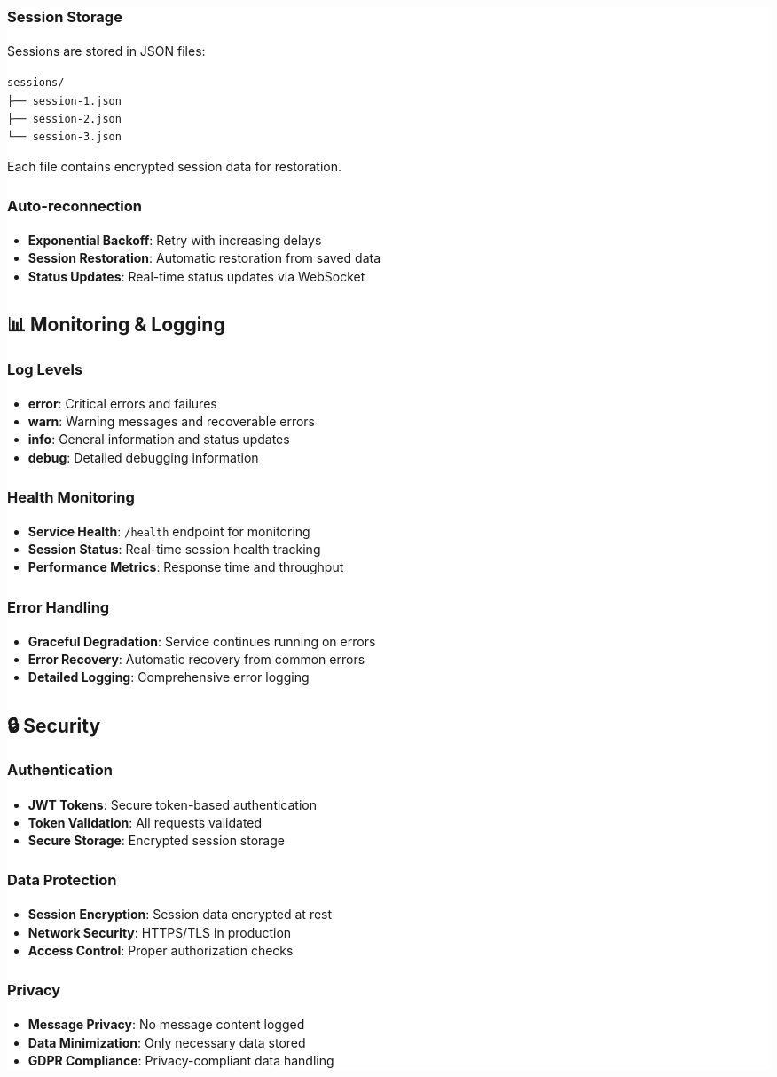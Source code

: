 ### Session Storage

Sessions are stored in JSON files:
```
sessions/
├── session-1.json
├── session-2.json
└── session-3.json
```

Each file contains encrypted session data for restoration.

### Auto-reconnection

- **Exponential Backoff**: Retry with increasing delays
- **Session Restoration**: Automatic restoration from saved data
- **Status Updates**: Real-time status updates via WebSocket

## 📊 Monitoring & Logging

### Log Levels
- **error**: Critical errors and failures
- **warn**: Warning messages and recoverable errors
- **info**: General information and status updates
- **debug**: Detailed debugging information

### Health Monitoring
- **Service Health**: `/health` endpoint for monitoring
- **Session Status**: Real-time session health tracking
- **Performance Metrics**: Response time and throughput

### Error Handling
- **Graceful Degradation**: Service continues running on errors
- **Error Recovery**: Automatic recovery from common errors
- **Detailed Logging**: Comprehensive error logging

## 🔒 Security

### Authentication
- **JWT Tokens**: Secure token-based authentication
- **Token Validation**: All requests validated
- **Secure Storage**: Encrypted session storage

### Data Protection
- **Session Encryption**: Session data encrypted at rest
- **Network Security**: HTTPS/TLS in production
- **Access Control**: Proper authorization checks

### Privacy
- **Message Privacy**: No message content logged
- **Data Minimization**: Only necessary data stored
- **GDPR Compliance**: Privacy-compliant data handling

